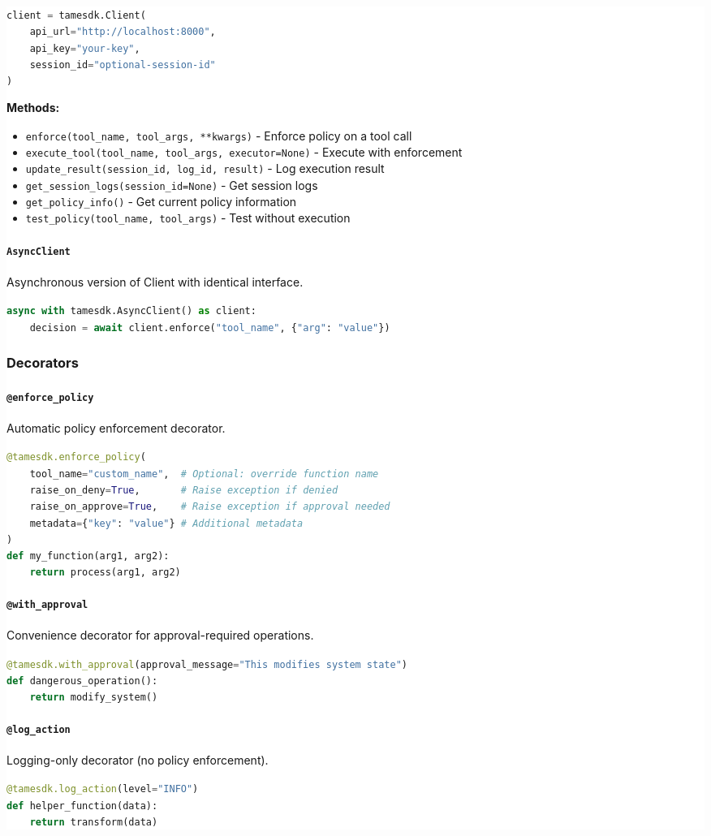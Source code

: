 ```python
client = tamesdk.Client(
    api_url="http://localhost:8000",
    api_key="your-key",
    session_id="optional-session-id"
)
```

**Methods:**
- `enforce(tool_name, tool_args, **kwargs)` - Enforce policy on a tool call
- `execute_tool(tool_name, tool_args, executor=None)` - Execute with enforcement
- `update_result(session_id, log_id, result)` - Log execution result
- `get_session_logs(session_id=None)` - Get session logs
- `get_policy_info()` - Get current policy information
- `test_policy(tool_name, tool_args)` - Test without execution

#### `AsyncClient`
Asynchronous version of Client with identical interface.

```python
async with tamesdk.AsyncClient() as client:
    decision = await client.enforce("tool_name", {"arg": "value"})
```

### Decorators

#### `@enforce_policy`
Automatic policy enforcement decorator.

```python
@tamesdk.enforce_policy(
    tool_name="custom_name",  # Optional: override function name
    raise_on_deny=True,       # Raise exception if denied
    raise_on_approve=True,    # Raise exception if approval needed
    metadata={"key": "value"} # Additional metadata
)
def my_function(arg1, arg2):
    return process(arg1, arg2)
```

#### `@with_approval`
Convenience decorator for approval-required operations.

```python
@tamesdk.with_approval(approval_message="This modifies system state")
def dangerous_operation():
    return modify_system()
```

#### `@log_action`
Logging-only decorator (no policy enforcement).

```python
@tamesdk.log_action(level="INFO")
def helper_function(data):
    return transform(data)
```
